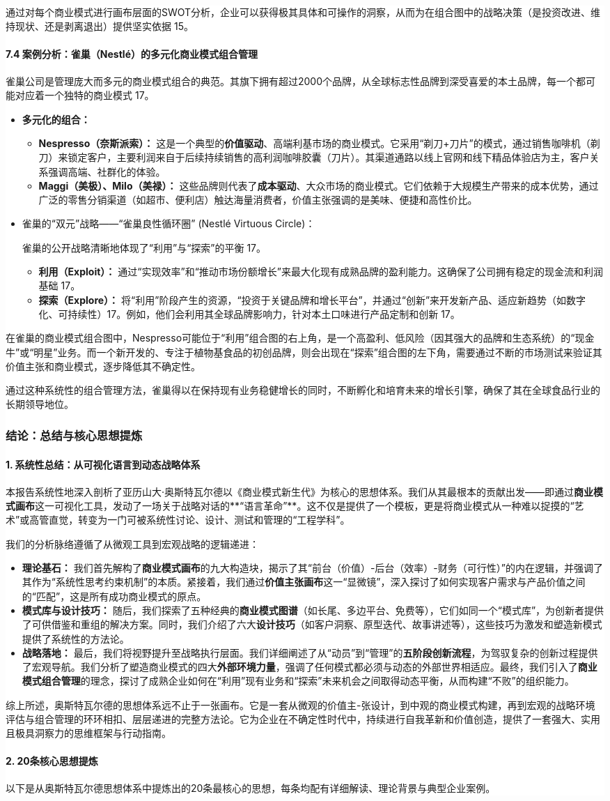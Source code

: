 通过对每个商业模式进行画布层面的SWOT分析，企业可以获得极其具体和可操作的洞察，从而为在组合图中的战略决策（是投资改进、维持现状、还是剥离退出）提供坚实依据 15。



#### **7.4 案例分析：雀巢（Nestlé）的多元化商业模式组合管理**



雀巢公司是管理庞大而多元的商业模式组合的典范。其旗下拥有超过2000个品牌，从全球标志性品牌到深受喜爱的本土品牌，每一个都可能对应着一个独特的商业模式 17。

- **多元化的组合：**

  - **Nespresso（奈斯派索）：** 这是一个典型的**价值驱动**、高端利基市场的商业模式。它采用“剃刀+刀片”的模式，通过销售咖啡机（剃刀）来锁定客户，主要利润来自于后续持续销售的高利润咖啡胶囊（刀片）。其渠道通路以线上官网和线下精品体验店为主，客户关系强调高端、社群化的体验。
  - **Maggi（美极）、Milo（美禄）：** 这些品牌则代表了**成本驱动**、大众市场的商业模式。它们依赖于大规模生产带来的成本优势，通过广泛的零售分销渠道（如超市、便利店）触达海量消费者，价值主张强调的是美味、便捷和高性价比。

- 雀巢的“双元”战略——“雀巢良性循环圈” (Nestlé Virtuous Circle)：

  雀巢的公开战略清晰地体现了“利用”与“探索”的平衡 17。

  - **利用（Exploit）：** 通过“实现效率”和“推动市场份额增长”来最大化现有成熟品牌的盈利能力。这确保了公司拥有稳定的现金流和利润基础 17。
  - **探索（Explore）：** 将“利用”阶段产生的资源，“投资于关键品牌和增长平台”，并通过“创新”来开发新产品、适应新趋势（如数字化、可持续性）17。例如，他们会利用其全球品牌影响力，针对本土口味进行产品定制和创新 17。

在雀巢的商业模式组合图中，Nespresso可能位于“利用”组合图的右上角，是一个高盈利、低风险（因其强大的品牌和生态系统）的“现金牛”或“明星”业务。而一个新开发的、专注于植物基食品的初创品牌，则会出现在“探索”组合图的左下角，需要通过不断的市场测试来验证其价值主张和商业模式，逐步降低其不确定性。

通过这种系统性的组合管理方法，雀巢得以在保持现有业务稳健增长的同时，不断孵化和培育未来的增长引擎，确保了其在全球食品行业的长期领导地位。



### **结论：总结与核心思想提炼**





#### **1. 系统性总结：从可视化语言到动态战略体系**



本报告系统性地深入剖析了亚历山大·奥斯特瓦尔德以《商业模式新生代》为核心的思想体系。我们从其最根本的贡献出发——即通过**商业模式画布**这一可视化工具，发动了一场关于战略对话的**“语言革命”**。这不仅是提供了一个模板，更是将商业模式从一种难以捉摸的“艺术”或高管直觉，转变为一门可被系统性讨论、设计、测试和管理的“工程学科”。

我们的分析脉络遵循了从微观工具到宏观战略的逻辑递进：

- **理论基石：** 我们首先解构了**商业模式画布**的九大构造块，揭示了其“前台（价值）-后台（效率）-财务（可行性）”的内在逻辑，并强调了其作为“系统性思考约束机制”的本质。紧接着，我们通过**价值主张画布**这一“显微镜”，深入探讨了如何实现客户需求与产品价值之间的“匹配”，这是所有成功商业模式的原点。
- **模式库与设计技巧：** 随后，我们探索了五种经典的**商业模式图谱**（如长尾、多边平台、免费等），它们如同一个“模式库”，为创新者提供了可供借鉴和重组的解决方案。同时，我们介绍了六大**设计技巧**（如客户洞察、原型迭代、故事讲述等），这些技巧为激发和塑造新模式提供了系统性的方法论。
- **战略落地：** 最后，我们将视野提升至战略执行层面。我们详细阐述了从“动员”到“管理”的**五阶段创新流程**，为驾驭复杂的创新过程提供了宏观导航。我们分析了塑造商业模式的四大**外部环境力量**，强调了任何模式都必须与动态的外部世界相适应。最终，我们引入了**商业模式组合管理**的理念，探讨了成熟企业如何在“利用”现有业务和“探索”未来机会之间取得动态平衡，从而构建“不败”的组织能力。

综上所述，奥斯特瓦尔德的思想体系远不止于一张画布。它是一套从微观的价值主-张设计，到中观的商业模式构建，再到宏观的战略环境评估与组合管理的环环相扣、层层递进的完整方法论。它为企业在不确定性时代中，持续进行自我革新和价值创造，提供了一套强大、实用且极具洞察力的思维框架与行动指南。



#### **2. 20条核心思想提炼**



以下是从奥斯特瓦尔德思想体系中提炼出的20条最核心的思想，每条均配有详细解读、理论背景与典型企业案例。
